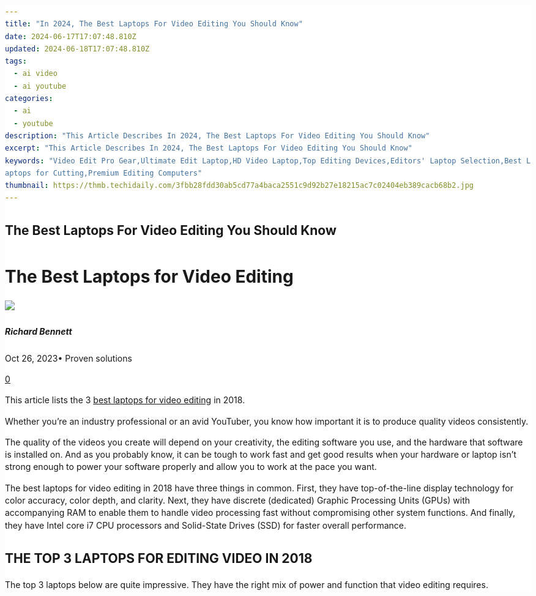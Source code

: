 ```yaml
---
title: "In 2024, The Best Laptops For Video Editing You Should Know"
date: 2024-06-17T17:07:48.810Z
updated: 2024-06-18T17:07:48.810Z
tags:
  - ai video
  - ai youtube
categories:
  - ai
  - youtube
description: "This Article Describes In 2024, The Best Laptops For Video Editing You Should Know"
excerpt: "This Article Describes In 2024, The Best Laptops For Video Editing You Should Know"
keywords: "Video Edit Pro Gear,Ultimate Edit Laptop,HD Video Laptop,Top Editing Devices,Editors' Laptop Selection,Best Laptops for Cutting,Premium Editing Computers"
thumbnail: https://thmb.techidaily.com/3fbb28fdd30ab5cd77a4baca2551c9d92b27e18215ac7c02404eb389cacb68b2.jpg
---
```


## The Best Laptops For Video Editing You Should Know

# The Best Laptops for Video Editing

![](https://images.wondershare.com/filmora/article-images/richard-bennett.jpg)

##### Richard Bennett

 Oct 26, 2023• Proven solutions

[0](#commentsBoxSeoTemplate)

This article lists the 3 [best laptops for video editing](https://tools.techidaily.com/wondershare/filmora/download/) in 2018.

Whether you’re an industry professional or an avid YouTuber, you know how important it is to produce quality videos consistently.

The quality of the videos you create will depend on your creativity, the editing software you use, and the hardware that software is installed on. And as you probably know, it can be tough to work fast and get good results when your hardware or laptop isn’t strong enough to power your software properly and allow you to work at the pace you want.

The best laptops for video editing in 2018 have three things in common. First, they have top-of-the-line display technology for color accuracy, color depth, and clarity. Next, they have discrete (dedicated) Graphic Processing Units (GPUs) with accompanying RAM to enable them to handle video processing fast without compromising other system functions. And finally, they have Intel core i7 CPU processors and Solid-State Drives (SSD) for faster overall performance.

## THE TOP 3 LAPTOPS FOR EDITING VIDEO IN 2018

The top 3 laptops below are quite impressive. They have the right mix of power and function that video editing requires.
